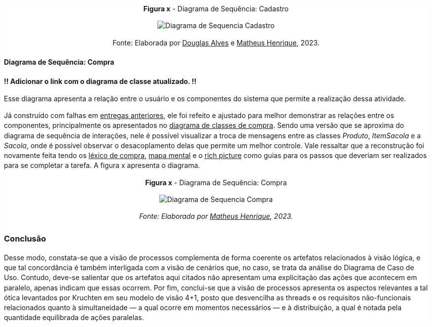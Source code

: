 <center>

**Figura x** - Diagrama de Sequência: Cadastro

<p align="center">
    <img src="assets/visoes/processos/cadastro-proc.png" alt="Diagrama de Sequencia Cadastro" width="1000"/></a></br>
</p>

Fonte: Elaborada por [Douglas Alves](https://github.com/dougAlvs) e [Matheus Henrique](https://github.com/mathonaut), 2023.

</center>

#### Diagrama de Sequência: Compra

**!! Adicionar o link com o diagrama de classe atualizado. !!**

Esse diagrama apresenta a relação entre o usuário e os componentes do sistema que permite a realização dessa atividade.

Já construído com falhas em [entregas anteriores](Modelagem/DiagramaSequencia.md?id=diagrama-de-compra), ele foi refeito e ajustado para melhor demonstrar as relações entre os componentes, principalmente os apresentados no [diagrama de classes de compra](Modelagem/DiagramaClasses.md). Sendo uma versão que se aproxima do diagrama de sequência de interações, nele é possível visualizar a troca de mensagens entre as classes _Produto_, _ItemSacola_ e a _Sacola_, onde é possível observar o desacoplamento delas que permite um melhor controle. Vale ressaltar que a reconstrução foi novamente feita tendo os [léxico de compra](Base/lexicos.md#l02-comprar), [mapa mental](Base/MapaMental?id=visualização-no-miro) e o [rich picture](Base/RichPicture.md?id=rich-picture-definido) como guias para os passos que deveriam ser realizados para se completar a tarefa. A figura x apresenta o diagrama.

<center>

**Figura x** - Diagrama de Sequência: Compra

<p align="center">
    <img src="assets/visoes/processos/compra-proc.png" alt="Diagrama de Sequencia Compra" width="1000"/></a></br>
</p>

_Fonte: Elaborada por [Matheus Henrique](https://github.com/mathonaut), 2023._

</center>

### Conclusão

Desse modo, constata-se que a visão de processos complementa de forma coerente os artefatos relacionados à visão lógica, e que tal concordância é também interligada com a visão de cenários que, no caso, se trata da análise do Diagrama de Caso de Uso. Contudo, deve-se salientar que os artefatos aqui citados não apresentam uma explicitação das ações que acontecem em paralelo, apenas indicam que essas ocorrem. Por fim, conclui-se que a visão de processos apresenta os aspectos relevantes a tal ótica levantados por Kruchten em seu modelo de visão 4+1, posto que desvencilha as threads e os requisitos não-funcionais relacionados quanto à simultaneidade — a qual ocorre em momentos necessários — e à distribuição, a qual é notada pela quantidade equilibrada de ações paralelas.